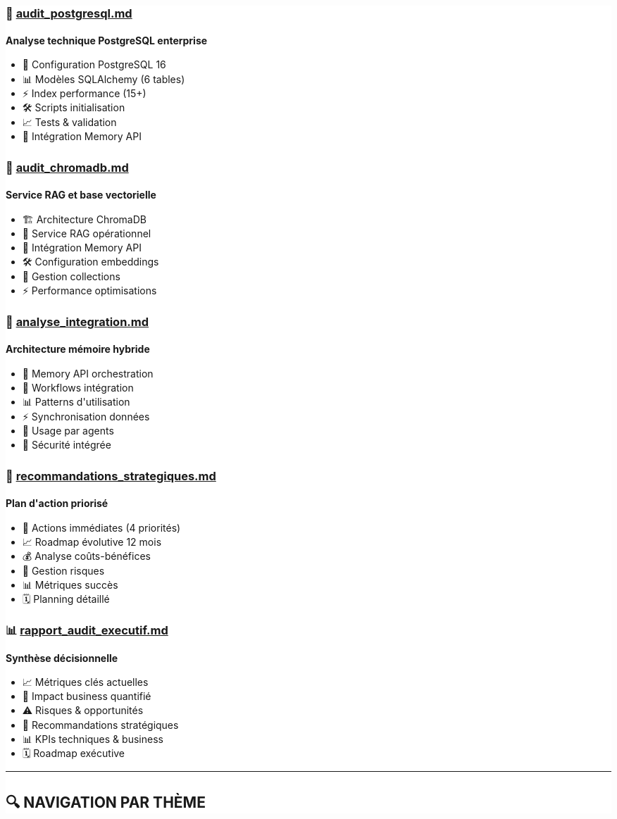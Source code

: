 ### 🐘 [audit_postgresql.md](./audit_postgresql.md)
**Analyse technique PostgreSQL enterprise**
- 🔧 Configuration PostgreSQL 16
- 📊 Modèles SQLAlchemy (6 tables)
- ⚡ Index performance (15+)
- 🛠️ Scripts initialisation
- 📈 Tests & validation
- 🔄 Intégration Memory API

### 🔮 [audit_chromadb.md](./audit_chromadb.md)
**Service RAG et base vectorielle**
- 🏗️ Architecture ChromaDB
- 🧠 Service RAG opérationnel
- 🔗 Intégration Memory API
- 🛠️ Configuration embeddings
- 📁 Gestion collections
- ⚡ Performance optimisations

### 🔗 [analyse_integration.md](./analyse_integration.md)
**Architecture mémoire hybride**
- 🌉 Memory API orchestration
- 🔄 Workflows intégration
- 📊 Patterns d'utilisation
- ⚡ Synchronisation données
- 🤖 Usage par agents
- 🔐 Sécurité intégrée

### 🎯 [recommandations_strategiques.md](./recommandations_strategiques.md)
**Plan d'action priorisé**
- 🚀 Actions immédiates (4 priorités)
- 📈 Roadmap évolutive 12 mois
- 💰 Analyse coûts-bénéfices
- 🚨 Gestion risques
- 📊 Métriques succès
- 🗓️ Planning détaillé

### 📊 [rapport_audit_executif.md](./rapport_audit_executif.md)
**Synthèse décisionnelle**
- 📈 Métriques clés actuelles
- 💼 Impact business quantifié
- ⚠️ Risques & opportunités
- 🎯 Recommandations stratégiques
- 📊 KPIs techniques & business
- 🗓️ Roadmap exécutive

---

## 🔍 NAVIGATION PAR THÈME
